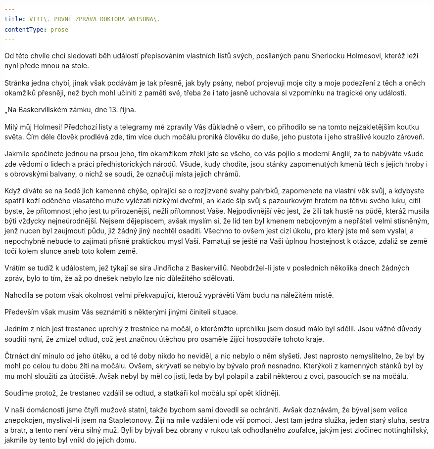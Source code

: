 ```yaml
---
title: VIII\. PRVNÍ ZPRÁVA DOKTORA WATSONA\.
contentType: prose
---
```


<section>

Od této chvíle chci sledovati běh událostí přepisováním vlastních listů svých, posílaných panu Sherlocku Holmesovi, kteréž leží nyní přede mnou na stole.

Stránka jedna chybí, jinak však podávám je tak přesně, jak byly psány, neboť projevuji moje city a moje podezření z těch a oněch okamžiků přesněji, než bych mohl učiniti z paměti své, třeba že i tato jasně uchovala si vzpomínku na tragické ony události.

„Na Baskervillském zámku, dne 13. října.

Milý můj Holmesi! Předchozí listy a telegramy mé zpravily Vás důkladně o všem, co přihodilo se na tomto nejzakletějším koutku světa. Čím déle člověk prodlévá zde, tím více duch močálu proniká člověku do duše, jeho pustota i jeho strašlivé kouzlo zároveň.

Jakmile spočinete jednou na prsou jeho, tím okamžikem zřekl jste se všeho, co vás pojilo s moderní Anglií, za to nabýváte všude zde vědomí o lidech a práci předhistorických národů. Všude, kudy chodíte, jsou stánky zapomenutých kmenů těch s jejich hroby i s obrovskými balvany, o nichž se soudí, že označují místa jejich chrámů.

Když díváte se na šedé jich kamenné chýše, opírající se o rozjizvené svahy pahrbků, zapomenete na vlastní věk svůj, a kdybyste spatřil koží oděného vlasatého muže vylézati nízkými dveřmi, an klade šíp svůj s pazourkovým hrotem na tětivu svého luku, cítil byste, že přítomnost jeho jest tu přirozenější, nežli přítomnost Vaše. Nejpodivnější věc jest, že žili tak hustě na půdě, kteráž musila býti vždycky nejneúrodnější. Nejsem dějepiscem, avšak myslím si, že lid ten byl kmenem nebojovným a nepřáteli velmi stísněným, jenž nucen byl zaujmouti půdu, již žádný jiný nechtěl osaditi. Všechno to ovšem jest cizí úkolu, pro který jste mě sem vyslal, a nepochybně nebude to zajímati přísně praktickou mysl Vaši. Pamatuji se ještě na Vaši úplnou lhostejnost k otázce, zdaliž se země točí kolem slunce aneb toto kolem země.

Vrátím se tudíž k událostem, jež týkají se sira Jindřicha z Baskervillů. Neobdržel-li jste v posledních několika dnech žádných zpráv, bylo to tím, že až po dnešek nebylo lze nic důležitého sdělovati.

Nahodila se potom však okolnost velmi překvapující, kterouž vyprávěti Vám budu na náležitém místě.

Především však musím Vás seznámiti s některými jinými činiteli situace.

Jedním z nich jest trestanec uprchlý z trestnice na močál, o kterémžto uprchlíku jsem dosud málo byl sdělil. Jsou vážné důvody souditi nyní, že zmizel odtud, což jest značnou útěchou pro osaměle žijící hospodáře tohoto kraje.

Čtrnáct dní minulo od jeho útěku, a od té doby nikdo ho neviděl, a nic nebylo o něm slyšeti. Jest naprosto nemyslitelno, že byl by mohl po celou tu dobu žíti na močálu. Ovšem, skrývati se nebylo by bývalo proň nesnadno. Kterýkoli z kamenných stánků byl by mu mohl sloužiti za útočiště. Avšak nebyl by měl co jisti, leda by byl polapil a zabil některou z ovcí, pasoucích se na močálu.

Soudíme protož, že trestanec vzdálil se odtud, a statkáři kol močálu spí opět klidněji.

V naší domácnosti jsme čtyři mužové statní, takže bychom sami dovedli se ochrániti. Avšak doznávám, že býval jsem velice znepokojen, myslíval-li jsem na Stapletonovy. Žijí na míle vzdáleni ode vší pomoci. Jest tam jedna služka, jeden starý sluha, sestra a bratr, a tento není věru silný muž. Byli by bývali bez obrany v rukou tak odhodlaného zoufalce, jakým jest zločinec nottinghillský, jakmile by tento byl vnikl do jejich domu.
